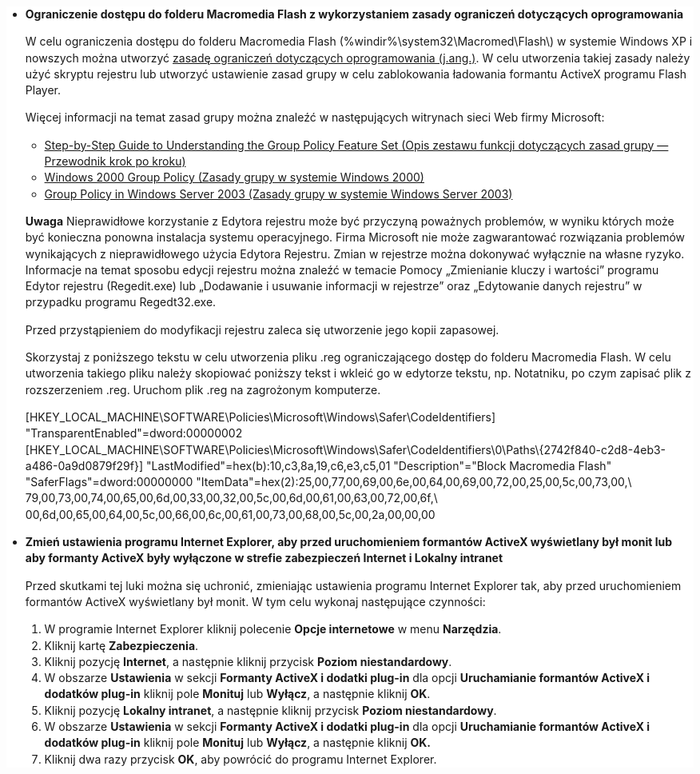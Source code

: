 -   **Ograniczenie dostępu do folderu Macromedia Flash z wykorzystaniem zasady ograniczeń dotyczących oprogramowania**  

    W celu ograniczenia dostępu do folderu Macromedia Flash (%windir%\\system32\\Macromed\\Flash\\) w systemie Windows XP i nowszych można utworzyć [zasadę ograniczeń dotyczących oprogramowania (j.ang.)](http://www.microsoft.com/technet/prodtechnol/winxppro/maintain/rstrplcy.mspx). W celu utworzenia takiej zasady należy użyć skryptu rejestru lub utworzyć ustawienie zasad grupy w celu zablokowania ładowania formantu ActiveX programu Flash Player.

    Więcej informacji na temat zasad grupy można znaleźć w następujących witrynach sieci Web firmy Microsoft:

    -   [Step-by-Step Guide to Understanding the Group Policy Feature Set (Opis zestawu funkcji dotyczących zasad grupy — Przewodnik krok po kroku)](http://www.microsoft.com/technet/prodtechnol/windowsserver2003/technologies/directory/activedirectory/stepbystep/gpfeat.mspx)
    -   [Windows 2000 Group Policy (Zasady grupy w systemie Windows 2000)](http://www.microsoft.com/technet/prodtechnol/windows2000serv/howto/grpolwt.mspx)
    -   [Group Policy in Windows Server 2003 (Zasady grupy w systemie Windows Server 2003)](http://www.microsoft.com/technet/prodtechnol/windowsserver2003/technologies/featured/gp/default.mspx)  

    **Uwaga** Nieprawidłowe korzystanie z Edytora rejestru może być przyczyną poważnych problemów, w wyniku których może być konieczna ponowna instalacja systemu operacyjnego. Firma Microsoft nie może zagwarantować rozwiązania problemów wynikających z nieprawidłowego użycia Edytora Rejestru. Zmian w rejestrze można dokonywać wyłącznie na własne ryzyko. Informacje na temat sposobu edycji rejestru można znaleźć w temacie Pomocy „Zmienianie kluczy i wartości” programu Edytor rejestru (Regedit.exe) lub „Dodawanie i usuwanie informacji w rejestrze” oraz „Edytowanie danych rejestru” w przypadku programu Regedt32.exe.

    Przed przystąpieniem do modyfikacji rejestru zaleca się utworzenie jego kopii zapasowej.

    Skorzystaj z poniższego tekstu w celu utworzenia pliku .reg ograniczającego dostęp do folderu Macromedia Flash. W celu utworzenia takiego pliku należy skopiować poniższy tekst i wkleić go w edytorze tekstu, np. Notatniku, po czym zapisać plik z rozszerzeniem .reg. Uruchom plik .reg na zagrożonym komputerze.

    \[HKEY\_LOCAL\_MACHINE\\SOFTWARE\\Policies\\Microsoft\\Windows\\Safer\\CodeIdentifiers\]
    "TransparentEnabled"=dword:00000002
    \[HKEY\_LOCAL\_MACHINE\\SOFTWARE\\Policies\\Microsoft\\Windows\\Safer\\CodeIdentifiers\\0\\Paths\\{2742f840-c2d8-4eb3-a486-0a9d0879f29f}\]
    "LastModified"=hex(b):10,c3,8a,19,c6,e3,c5,01
    "Description"="Block Macromedia Flash"
    "SaferFlags"=dword:00000000
    "ItemData"=hex(2):25,00,77,00,69,00,6e,00,64,00,69,00,72,00,25,00,5c,00,73,00,\\
    79,00,73,00,74,00,65,00,6d,00,33,00,32,00,5c,00,6d,00,61,00,63,00,72,00,6f,\\
    00,6d,00,65,00,64,00,5c,00,66,00,6c,00,61,00,73,00,68,00,5c,00,2a,00,00,00

-   **Zmień ustawienia programu Internet Explorer, aby przed uruchomieniem formantów ActiveX wyświetlany był monit lub aby formanty ActiveX były wyłączone w strefie zabezpieczeń Internet i Lokalny intranet**  

    Przed skutkami tej luki można się uchronić, zmieniając ustawienia programu Internet Explorer tak, aby przed uruchomieniem formantów ActiveX wyświetlany był monit. W tym celu wykonaj następujące czynności:

    1.  W programie Internet Explorer kliknij polecenie **Opcje internetowe** w menu **Narzędzia**.
    2.  Kliknij kartę **Zabezpieczenia**.
    3.  Kliknij pozycję **Internet**, a następnie kliknij przycisk **Poziom niestandardowy**.
    4.  W obszarze **Ustawienia** w sekcji **Formanty ActiveX i dodatki plug-in** dla opcji **Uruchamianie formantów ActiveX i dodatków plug-in** kliknij pole **Monituj** lub **Wyłącz**, a następnie kliknij **OK**.
    5.  Kliknij pozycję **Lokalny intranet**, a następnie kliknij przycisk **Poziom niestandardowy**.
    6.  W obszarze **Ustawienia** w sekcji **Formanty ActiveX i dodatki plug-in** dla opcji **Uruchamianie formantów ActiveX i dodatków plug-in** kliknij pole **Monituj** lub **Wyłącz**, a następnie kliknij **OK.**
    7.  Kliknij dwa razy przycisk **OK**, aby powrócić do programu Internet Explorer.
